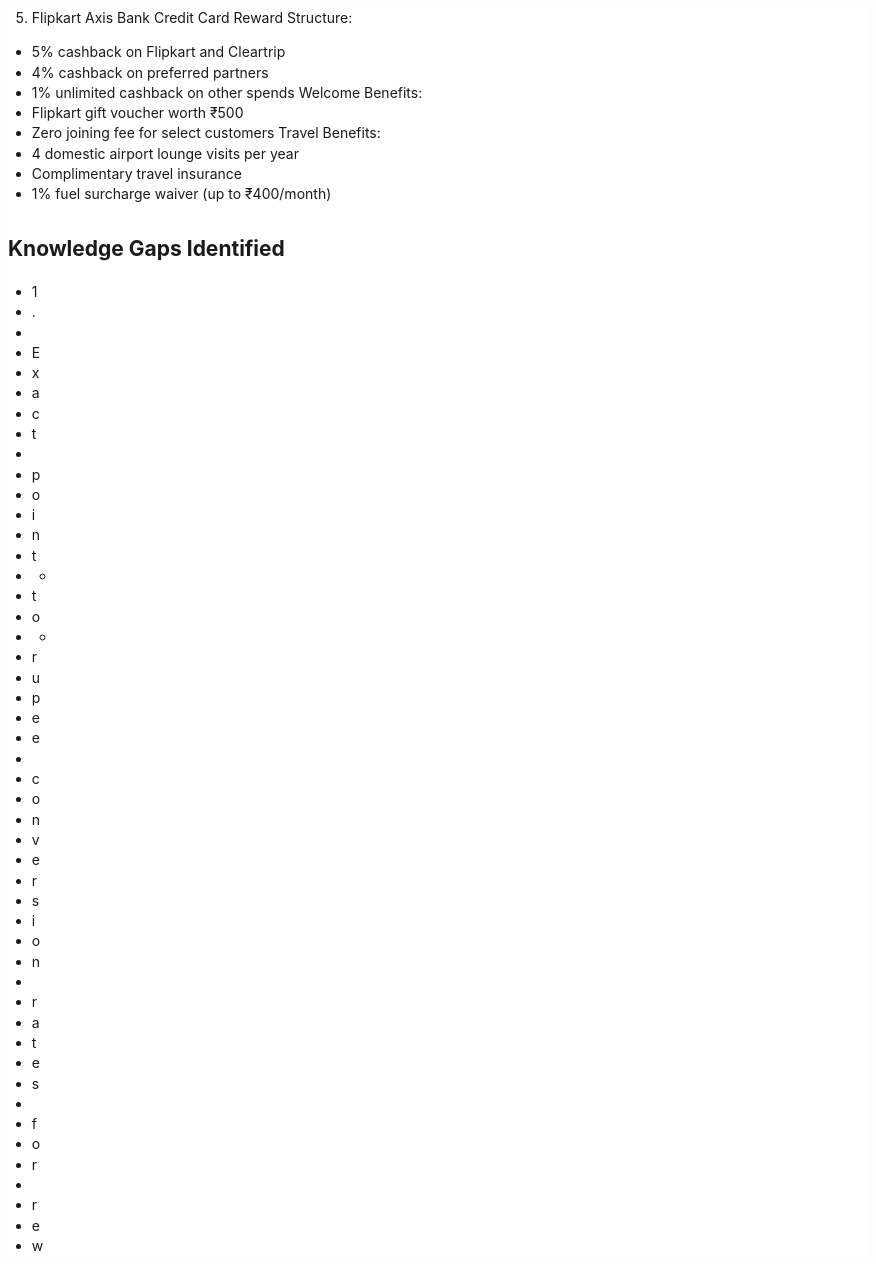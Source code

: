 5. Flipkart Axis Bank Credit Card
Reward Structure:
- 5% cashback on Flipkart and Cleartrip
- 4% cashback on preferred partners
- 1% unlimited cashback on other spends
Welcome Benefits:
- Flipkart gift voucher worth ₹500
- Zero joining fee for select customers
Travel Benefits:
- 4 domestic airport lounge visits per year
- Complimentary travel insurance
- 1% fuel surcharge waiver (up to ₹400/month)

## Knowledge Gaps Identified

- 1
- .
-  
- E
- x
- a
- c
- t
-  
- p
- o
- i
- n
- t
- -
- t
- o
- -
- r
- u
- p
- e
- e
-  
- c
- o
- n
- v
- e
- r
- s
- i
- o
- n
-  
- r
- a
- t
- e
- s
-  
- f
- o
- r
-  
- r
- e
- w